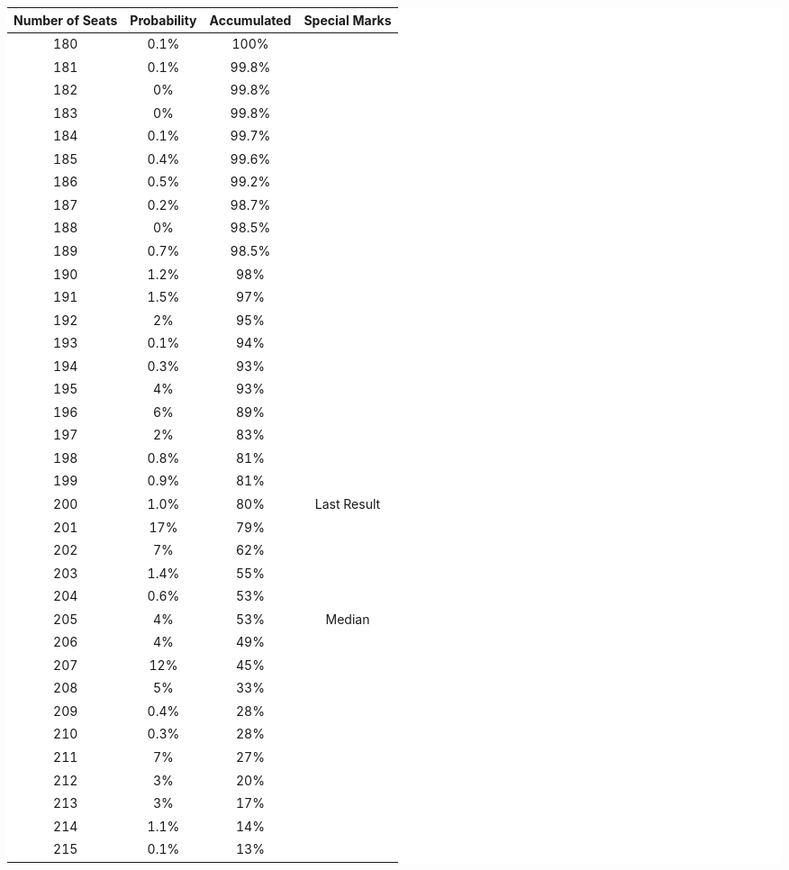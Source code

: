| Number of Seats | Probability | Accumulated | Special Marks |
|:---------------:|:-----------:|:-----------:|:-------------:|
| 180 | 0.1% | 100% |  |
| 181 | 0.1% | 99.8% |  |
| 182 | 0% | 99.8% |  |
| 183 | 0% | 99.8% |  |
| 184 | 0.1% | 99.7% |  |
| 185 | 0.4% | 99.6% |  |
| 186 | 0.5% | 99.2% |  |
| 187 | 0.2% | 98.7% |  |
| 188 | 0% | 98.5% |  |
| 189 | 0.7% | 98.5% |  |
| 190 | 1.2% | 98% |  |
| 191 | 1.5% | 97% |  |
| 192 | 2% | 95% |  |
| 193 | 0.1% | 94% |  |
| 194 | 0.3% | 93% |  |
| 195 | 4% | 93% |  |
| 196 | 6% | 89% |  |
| 197 | 2% | 83% |  |
| 198 | 0.8% | 81% |  |
| 199 | 0.9% | 81% |  |
| 200 | 1.0% | 80% | Last Result |
| 201 | 17% | 79% |  |
| 202 | 7% | 62% |  |
| 203 | 1.4% | 55% |  |
| 204 | 0.6% | 53% |  |
| 205 | 4% | 53% | Median |
| 206 | 4% | 49% |  |
| 207 | 12% | 45% |  |
| 208 | 5% | 33% |  |
| 209 | 0.4% | 28% |  |
| 210 | 0.3% | 28% |  |
| 211 | 7% | 27% |  |
| 212 | 3% | 20% |  |
| 213 | 3% | 17% |  |
| 214 | 1.1% | 14% |  |
| 215 | 0.1% | 13% |  |